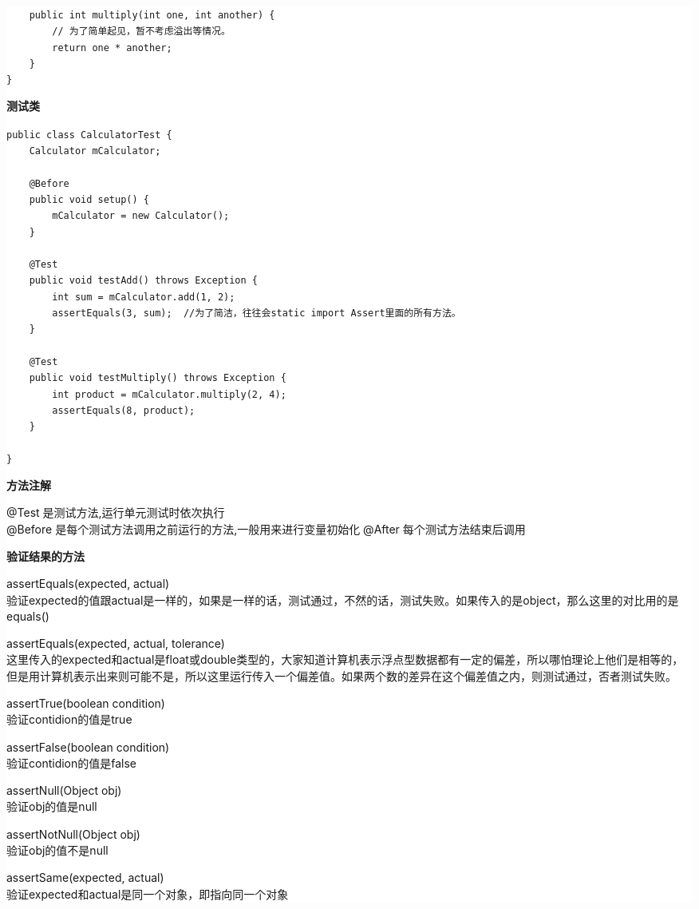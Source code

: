         public int multiply(int one, int another) {
            // 为了简单起见，暂不考虑溢出等情况。
            return one * another;
        }
    }

__测试类__

    public class CalculatorTest {
        Calculator mCalculator;

        @Before
        public void setup() {
            mCalculator = new Calculator();
        }

        @Test
        public void testAdd() throws Exception {
            int sum = mCalculator.add(1, 2);
            assertEquals(3, sum);  //为了简洁，往往会static import Assert里面的所有方法。
        }

        @Test
        public void testMultiply() throws Exception {
            int product = mCalculator.multiply(2, 4);
            assertEquals(8, product);
        }

    }

__方法注解__

@Test 是测试方法,运行单元测试时依次执行   
@Before 是每个测试方法调用之前运行的方法,一般用来进行变量初始化
@After 每个测试方法结束后调用

__验证结果的方法__

assertEquals(expected, actual)    
验证expected的值跟actual是一样的，如果是一样的话，测试通过，不然的话，测试失败。如果传入的是object，那么这里的对比用的是equals()

assertEquals(expected, actual, tolerance)    
这里传入的expected和actual是float或double类型的，大家知道计算机表示浮点型数据都有一定的偏差，所以哪怕理论上他们是相等的，但是用计算机表示出来则可能不是，所以这里运行传入一个偏差值。如果两个数的差异在这个偏差值之内，则测试通过，否者测试失败。

assertTrue(boolean condition)    
验证contidion的值是true

assertFalse(boolean condition)    
验证contidion的值是false

assertNull(Object obj)    
验证obj的值是null

assertNotNull(Object obj)    
验证obj的值不是null

assertSame(expected, actual)    
验证expected和actual是同一个对象，即指向同一个对象
